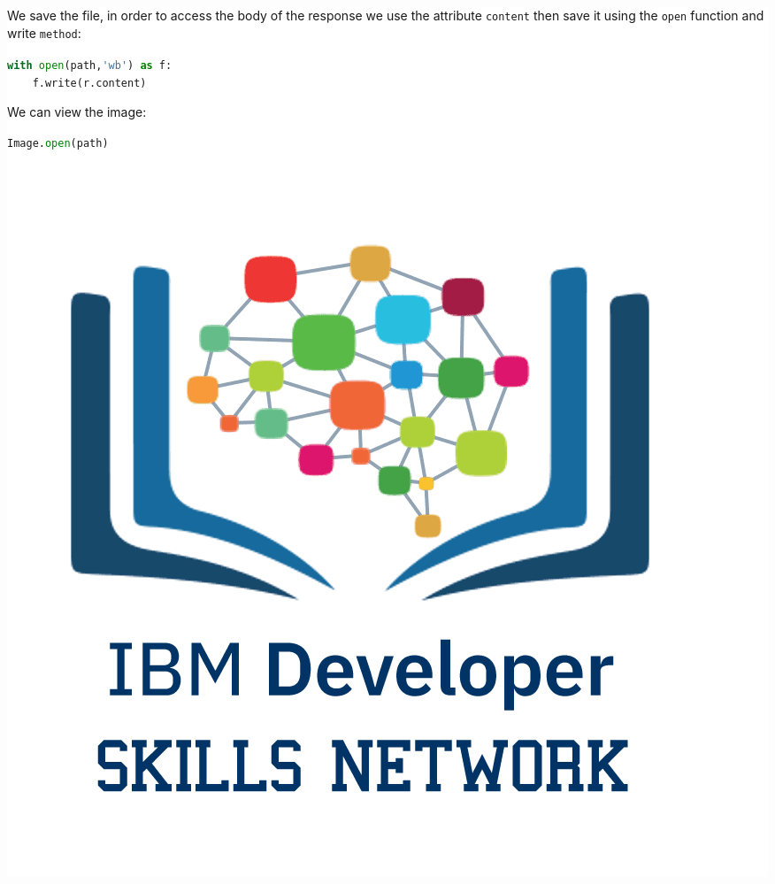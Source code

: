 

We save the file, in order to access the body of the response we use the attribute <code>content</code> then save it using the <code>open</code> function and write <code>method</code>: 



```python
with open(path,'wb') as f:
    f.write(r.content)
```

We can view the image:



```python
Image.open(path)  
```




![png](output_55_0.png)
